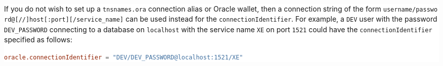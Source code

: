 If you do not wish to set up a `tnsnames.ora` connection alias or Oracle wallet, then a connection string of the form
`username/password@[//]host[:port][/service_name]` can be used instead for the `connectionIdentifier`. For example, a
`DEV` user with the password `DEV_PASSWORD` connecting to a database on `localhost` with the service name `XE` on port
`1521` could have the `connectionIdentifier` specified as follows:

```toml
oracle.connectionIdentifier = "DEV/DEV_PASSWORD@localhost:1521/XE"
```